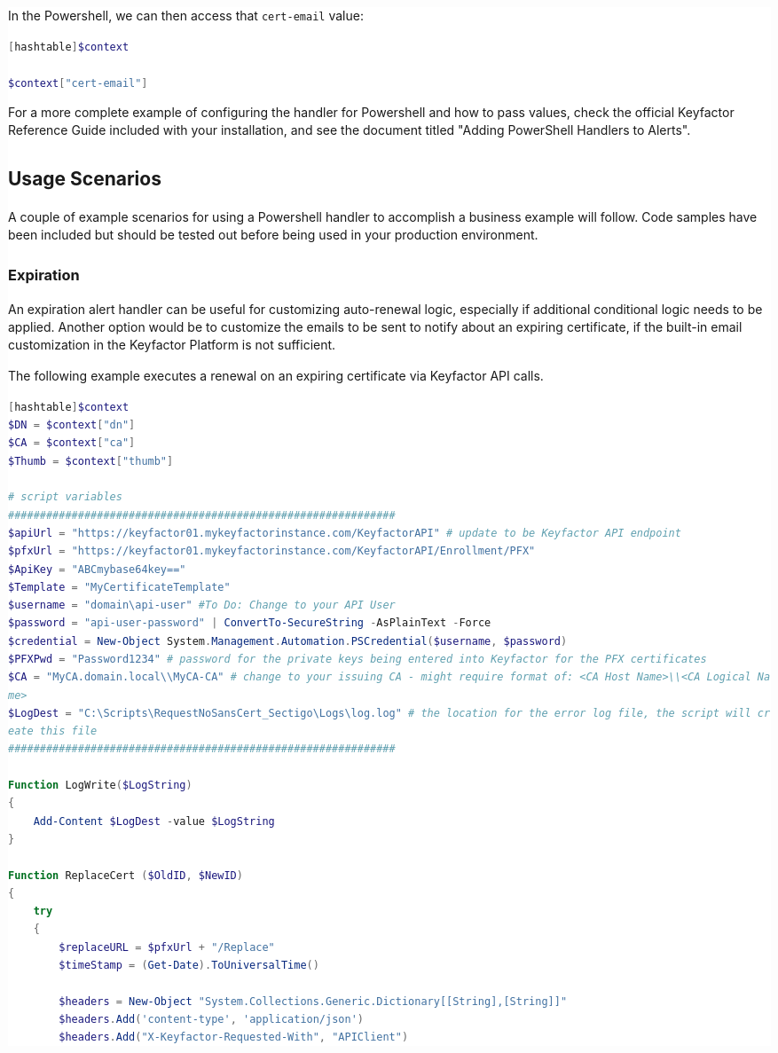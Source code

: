 In the Powershell, we can then access that `cert-email` value:

~~~ powershell
[hashtable]$context

$context["cert-email"]
~~~

For a more complete example of configuring the handler for Powershell and how to pass values, check the official Keyfactor Reference Guide included with your installation, and see the document titled "Adding PowerShell Handlers to Alerts".

## Usage Scenarios

A couple of example scenarios for using a Powershell handler to accomplish a business example will follow. Code samples have been included but should be tested out before being used in your production environment.

### Expiration

An expiration alert handler can be useful for customizing auto-renewal logic, especially if additional conditional logic needs to be applied. Another option would be to customize the emails to be sent to notify about an expiring certificate, if the built-in email customization in the Keyfactor Platform is not sufficient.

The following example executes a renewal on an expiring certificate via Keyfactor API calls.

~~~ powershell
[hashtable]$context
$DN = $context["dn"]
$CA = $context["ca"]
$Thumb = $context["thumb"]

# script variables
#############################################################
$apiUrl = "https://keyfactor01.mykeyfactorinstance.com/KeyfactorAPI" # update to be Keyfactor API endpoint
$pfxUrl = "https://keyfactor01.mykeyfactorinstance.com/KeyfactorAPI/Enrollment/PFX"
$ApiKey = "ABCmybase64key=="
$Template = "MyCertificateTemplate"
$username = "domain\api-user" #To Do: Change to your API User
$password = "api-user-password" | ConvertTo-SecureString -AsPlainText -Force
$credential = New-Object System.Management.Automation.PSCredential($username, $password)
$PFXPwd = "Password1234" # password for the private keys being entered into Keyfactor for the PFX certificates
$CA = "MyCA.domain.local\\MyCA-CA" # change to your issuing CA - might require format of: <CA Host Name>\\<CA Logical Name>
$LogDest = "C:\Scripts\RequestNoSansCert_Sectigo\Logs\log.log" # the location for the error log file, the script will create this file
#############################################################

Function LogWrite($LogString)
{
    Add-Content $LogDest -value $LogString
}

Function ReplaceCert ($OldID, $NewID)
{
    try
    {
        $replaceURL = $pfxUrl + "/Replace"
        $timeStamp = (Get-Date).ToUniversalTime()

        $headers = New-Object "System.Collections.Generic.Dictionary[[String],[String]]"
        $headers.Add('content-type', 'application/json')
        $headers.Add("X-Keyfactor-Requested-With", "APIClient")
~~~